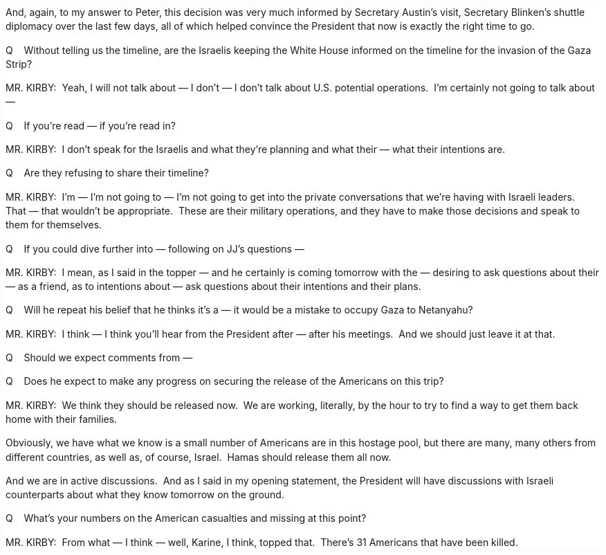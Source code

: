 And, again, to my answer to Peter, this decision was very much informed
by Secretary Austin’s visit, Secretary Blinken’s shuttle diplomacy over
the last few days, all of which helped convince the President that now
is exactly the right time to go.  
  
Q    Without telling us the timeline, are the Israelis keeping the White
House informed on the timeline for the invasion of the Gaza Strip?  
  
MR. KIRBY:  Yeah, I will not talk about — I don’t — I don’t talk about
U.S. potential operations.  I’m certainly not going to talk about —  
  
Q    If you’re read — if you’re read in?  
  
MR. KIRBY:  I don’t speak for the Israelis and what they’re planning and
what their — what their intentions are.  
  
Q    Are they refusing to share their timeline?  
  
MR. KIRBY:  I’m — I’m not going to — I’m not going to get into the
private conversations that we’re having with Israeli leaders.  That —
that wouldn’t be appropriate.  These are their military operations, and
they have to make those decisions and speak to them for themselves.  
  
Q    If you could dive further into — following on JJ’s questions —  
  
MR. KIRBY:  I mean, as I said in the topper — and he certainly is coming
tomorrow with the — desiring to ask questions about their — as a friend,
as to intentions about — ask questions about their intentions and their
plans.  
  
Q    Will he repeat his belief that he thinks it’s a — it would be a
mistake to occupy Gaza to Netanyahu?  
  
MR. KIRBY:  I think — I think you’ll hear from the President after —
after his meetings.  And we should just leave it at that.  
  
Q    Should we expect comments from —  
  
Q    Does he expect to make any progress on securing the release of the
Americans on this trip?  
  
MR. KIRBY:  We think they should be released now.  We are working,
literally, by the hour to try to find a way to get them back home with
their families.   
  
Obviously, we have what we know is a small number of Americans are in
this hostage pool, but there are many, many others from different
countries, as well as, of course, Israel.  Hamas should release them all
now.  
  
And we are in active discussions.  And as I said in my opening
statement, the President will have discussions with Israeli counterparts
about what they know tomorrow on the ground.  
  
Q    What’s your numbers on the American casualties and missing at this
point?  
  
MR. KIRBY:  From what — I think — well, Karine, I think, topped that. 
There’s 31 Americans that have been killed.  
  